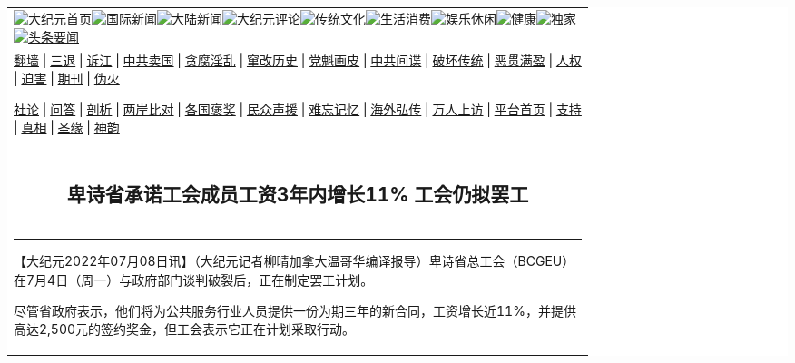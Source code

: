 <a name="1" id="1" target="_blank"></a><span id="1"></span>
<table align=center border="0"><tr><td colspan="2" VALIGN=TOP><a href="https://github.com/mpuazy3528/djy/blob/master/gb/nf1351518.md#1"><img src="https://raw.githubusercontent.com/mpuazy3528/www/master/t/djy/1.jpg" title="大纪元首页" alt="大纪元首页"></a><a href="https://github.com/mpuazy3528/djy/blob/master/gb/n24hr.md#1"><img src="https://raw.githubusercontent.com/mpuazy3528/www/master/t/djy/3.jpg" title="国际新闻" alt="国际新闻"></a><a href="https://github.com/mpuazy3528/djy/blob/master/gb/nsc413.md#1"><img src="https://raw.githubusercontent.com/mpuazy3528/www/master/t/djy/4.jpg" title="大陆新闻" alt="大陆新闻"></a><a href="https://github.com/mpuazy3528/djy/blob/master/gb/news392.md#1"><img src="https://raw.githubusercontent.com/mpuazy3528/www/master/t/djy/5.jpg" title="大纪元评论" alt="大纪元评论"></a><a href="https://github.com/mpuazy3528/djy/blob/master/gb/news2007.md#1"><img src="https://raw.githubusercontent.com/mpuazy3528/www/master/t/djy/6.jpg" title="传统文化" alt="传统文化"></a><a href="https://github.com/mpuazy3528/djy/blob/master/gb/news2008.md#1"><img src="https://raw.githubusercontent.com/mpuazy3528/www/master/t/djy/7.jpg" title="生活消费" alt="生活消费"></a><a href="https://github.com/mpuazy3528/djy/blob/master/gb/ncyule.md#1"><img src="https://raw.githubusercontent.com/mpuazy3528/www/master/t/djy/8.jpg" title="娱乐休闲" alt="娱乐休闲"></a><a href="https://github.com/mpuazy3528/djy/blob/master/gb/nsc1002.md#1"><img src="https://raw.githubusercontent.com/mpuazy3528/www/master/t/djy/9.jpg" title="健康" alt="健康"></a><a href="https://github.com/mpuazy3528/djy/blob/master/gb/nf6092.md#1"><img src="https://raw.githubusercontent.com/mpuazy3528/www/master/t/djy/10a.jpg" title="独家" alt="独家"></a><a href="https://github.com/mpuazy3528/djy/blob/master/gb/nf4514.md#1"><img src="https://raw.githubusercontent.com/mpuazy3528/www/master/t/djy/12a.jpg" title="头条要闻" alt="头条要闻"></a></td></tr>
<tr><td colspan="2" VALIGN=TOP><a target="_blank" href="https://github.com/mpuazy3528/www/blob/master/README.md?zsrh#1">翻墙</a> | <a target="_blank" href="https://github.com/mpuazy3528/djy/blob/master/gb/nf5657.md#1">三退</a> | <a target="_blank" href="https://github.com/mpuazy3528/djy/blob/master/gb/nf6124.md#1">诉江</a> | <a target="_blank" href="https://github.com/mpuazy3528/djy/blob/master/gb/nf1176117.md#1">中共卖国</a> | <a target="_blank" href="https://github.com/mpuazy3528/djy/blob/master/gb/nf5773.md#1">贪腐淫乱</a> | <a target="_blank" href="https://github.com/mpuazy3528/djy/blob/master/gb/nf1176115.md#1">窜改历史</a> | <a target="_blank" href="https://github.com/mpuazy3528/djy/blob/master/gb/nf1176107.md#1">党魁画皮</a> | <a target="_blank" href="https://github.com/mpuazy3528/djy/blob/master/gb/nf1320400.md#1">中共间谍</a> | <a target="_blank" href="https://github.com/mpuazy3528/djy/blob/master/gb/nf1176114.md#1">破坏传统</a> | <a target="_blank" href="https://github.com/mpuazy3528/ntdtv/blob/master/gb/prog447_1.md#1">恶贯满盈</a> | <a target="_blank" href="https://github.com/mpuazy3528/djy/blob/master/gb/ncid278.md#1">人权</a> | <a target="_blank" href="https://github.com/mpuazy3528/djy/blob/master/gb/nf1176111.md#1">迫害</a> | <a target="_blank" href="https://gitlab.com/szzdlab/mh-qikan/blob/master/README.md#1">期刊</a> | <a target="_blank" href="https://github.com/mpuazy3528/djy/blob/master/gb/nf5562.md#1">伪火</a></p><p><a target="_blank" href="https://github.com/mpuazy3528/djy/blob/master/gb/9p.md#1">社论</a> | <a target="_blank" href="https://github.com/mpuazy3528/djy/blob/master/gb/nf4378.md#1">问答</a> | <a target="_blank" href="https://github.com/mpuazy3528/djy/blob/master/gb/nf5792.md#1">剖析</a> | <a target="_blank" href="https://github.com/mpuazy3528/djy/blob/master/gb/nf5735.md#1">两岸比对</a> | <a target="_blank" href="https://github.com/mpuazy3528/djy/blob/master/gb/nf6119.md#1">各国褒奖</a> | <a target="_blank" href="https://github.com/mpuazy3528/djy/blob/master/gb/nf6120.md#1">民众声援</a> | <a target="_blank" href="https://github.com/mpuazy3528/djy/blob/master/gb/nf1188594.md#1">难忘记忆</a> | <a target="_blank" href="https://github.com/mpuazy3528/djy/blob/master/gb/nf3180.md#1">海外弘传</a> | <a target="_blank" href="https://github.com/mpuazy3528/djy/blob/master/gb/nf5410.md#1">万人上访</a> | <a target="_blank" href="https://github.com/mpuazy3528/www/blob/master/README.md?zsrh#1">平台首页</a> | <a target="_blank" href="https://github.com/mpuazy3528/djy/blob/master/gb/nf4386.md#1">支持</a> | <a target="_blank" href="https://github.com/mpuazy3528/djy/blob/master/gb/nf4389.md#1">真相</a> | <a target="_blank" href="https://github.com/mpuazy3528/djy/blob/master/gb/nf5790.md#1">圣缘</a> | <a target="_blank" href="https://github.com/mpuazy3528/djy/blob/master/gb/nf4786.md#1">神韵</a></td></tr>
<tr><td VALIGN=TOP width="626"><h2 align=center>卑诗省承诺工会成员工资3年内增长11%  工会仍拟罢工</h2>

<h6></h6>
<hr>
<p>【大纪元2022年07月08日讯】<span style="font-weight: 400;">（大纪元记者</span><span style="font-weight: 400;">柳晴</span><span style="font-weight: 400;">加拿大温哥华编译报导）</span><span style="font-weight: 400;"><ahref="https://github.com/mpuazy3528/djy/blob/master/gb/tag/%E5%8D%91%E8%AF%97%E7%9C%81%E6%80%BB%E5%B7%A5%E4%BC%9A.md#1">卑诗省总工会</a>（BCGEU）在7月4日（周一）与政府部门谈判破裂后，正在制定<ahref="https://github.com/mpuazy3528/djy/blob/master/gb/tag/%E7%BD%A2%E5%B7%A5.md#1">罢工</a>计</span><span style="font-weight: 400;">划</span><span style="font-weight: 400;">。</span></p>
<p><span style="font-weight: 400;">尽管省政府表示，他们将为公共服务行业人员提供一份为期三年的新合同，工资增长近11%，并提供高达2</span><span style="font-weight: 400;">,</span><span style="font-weight: 400;">500元的签约奖金，但工会表示它正在计</span><span style="font-weight: 400;">划</span><span style="font-weight: 400;">采取行动。</span></p>